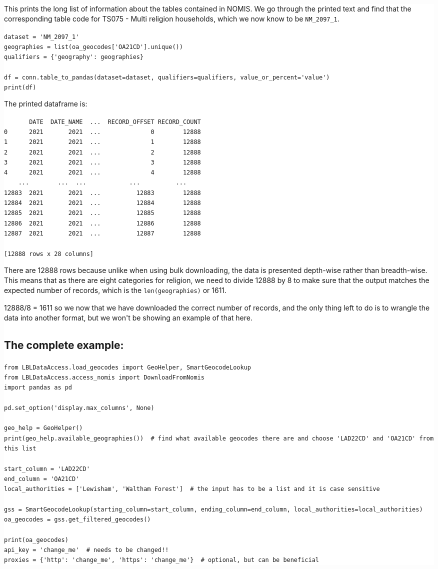 This prints the long list of information about the tables contained in NOMIS. We go through the printed text and find that the corresponding
table code for TS075 - Multi religion households, which we now know to be `NM_2097_1`. 

```
dataset = 'NM_2097_1'
geographies = list(oa_geocodes['OA21CD'].unique())
qualifiers = {'geography': geographies}

df = conn.table_to_pandas(dataset=dataset, qualifiers=qualifiers, value_or_percent='value')
print(df)
```

The printed dataframe is:

```
       DATE  DATE_NAME  ...  RECORD_OFFSET RECORD_COUNT
0      2021       2021  ...              0        12888
1      2021       2021  ...              1        12888
2      2021       2021  ...              2        12888
3      2021       2021  ...              3        12888
4      2021       2021  ...              4        12888
    ...        ...  ...            ...          ...
12883  2021       2021  ...          12883        12888
12884  2021       2021  ...          12884        12888
12885  2021       2021  ...          12885        12888
12886  2021       2021  ...          12886        12888
12887  2021       2021  ...          12887        12888

[12888 rows x 28 columns]
```
There are 12888 rows because unlike when using bulk downloading, the data is presented depth-wise rather than breadth-wise. This means that 
as there are eight categories for religion, we need to divide 12888 by 8 to make sure that the output matches the expected number of 
records, which is the `len(geographies)` or 1611. 

12888/8 = 1611 so we now that we have downloaded the correct number of records, and the only thing left to do is to wrangle the data into 
another format, but we won't be showing an example of that here.

## The complete example:

```
from LBLDataAccess.load_geocodes import GeoHelper, SmartGeocodeLookup
from LBLDataAccess.access_nomis import DownloadFromNomis
import pandas as pd

pd.set_option('display.max_columns', None)

geo_help = GeoHelper()
print(geo_help.available_geographies())  # find what available geocodes there are and choose 'LAD22CD' and 'OA21CD' from this list

start_column = 'LAD22CD'
end_column = 'OA21CD'
local_authorities = ['Lewisham', 'Waltham Forest']  # the input has to be a list and it is case sensitive

gss = SmartGeocodeLookup(starting_column=start_column, ending_column=end_column, local_authorities=local_authorities)
oa_geocodes = gss.get_filtered_geocodes()

print(oa_geocodes)
api_key = 'change_me'  # needs to be changed!!
proxies = {'http': 'change_me', 'https': 'change_me'}  # optional, but can be beneficial
```